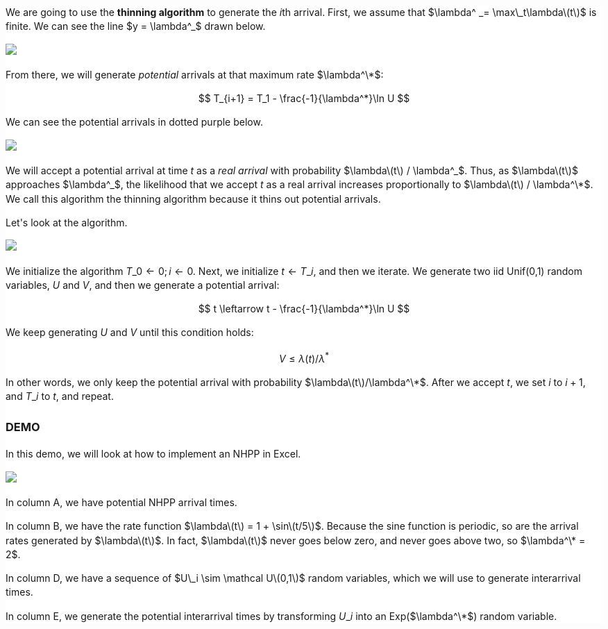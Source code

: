 We are going to use the **thinning algorithm** to generate the $i$th arrival. First, we assume that $\lambda^ _= \max\_t\lambda\(t\)$ is finite. We can see the line $y = \lambda^_$ drawn below.

![](https://assets.omscs.io/notes/2020-10-23-22-25-31.png)

From there, we will generate _potential_ arrivals at that maximum rate $\lambda^\*$:

$$
T_{i+1} = T_1 -  \frac{-1}{\lambda^*}\ln U
$$

We can see the potential arrivals in dotted purple below.

![](https://assets.omscs.io/notes/2020-10-23-22-27-26.png)

We will accept a potential arrival at time $t$ as a _real arrival_ with probability $\lambda\(t\) / \lambda^_$. Thus, as $\lambda\(t\)$ approaches $\lambda^_$, the likelihood that we accept $t$ as a real arrival increases proportionally to $\lambda\(t\) / \lambda^\*$. We call this algorithm the thinning algorithm because it thins out potential arrivals.

Let's look at the algorithm.

![](https://assets.omscs.io/notes/2020-10-23-22-36-29.png)

We initialize the algorithm $T\_0 \leftarrow 0; i \leftarrow 0$. Next, we initialize $t \leftarrow T\_i$, and then we iterate. We generate two iid Unif\(0,1\) random variables, $U$ and $V$, and then we generate a potential arrival:

$$
t \leftarrow t -  \frac{-1}{\lambda^*}\ln U
$$

We keep generating $U$ and $V$ until this condition holds:

$$
V \leq \lambda(t)/\lambda^*
$$

In other words, we only keep the potential arrival with probability $\lambda\(t\)/\lambda^\*$. After we accept $t$, we set $i$ to $i+1$, and $T\_i$ to $t$, and repeat.

### DEMO

In this demo, we will look at how to implement an NHPP in Excel.

![](https://assets.omscs.io/notes/2020-10-24-01-09-04.png)

In column A, we have potential NHPP arrival times.

In column B, we have the rate function $\lambda\(t\) = 1 + \sin\(t/5\)$. Because the sine function is periodic, so are the arrival rates generated by $\lambda\(t\)$. In fact, $\lambda\(t\)$ never goes below zero, and never goes above two, so $\lambda^\* = 2$.

In column D, we have a sequence of $U\_i \sim \mathcal U\(0,1\)$ random variables, which we will use to generate interarrival times.

In column E, we generate the potential interarrival times by transforming $U\_i$ into an Exp\($\lambda^\*$\) random variable.
